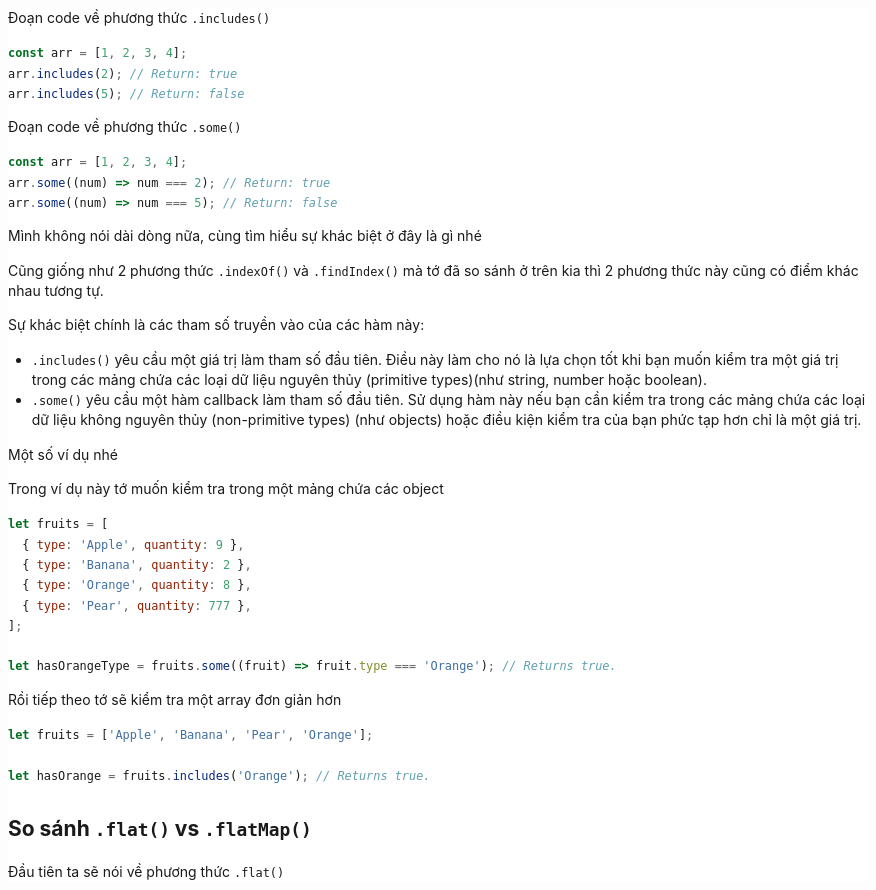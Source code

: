Đoạn code về phương thức `.includes()`

```js
const arr = [1, 2, 3, 4];
arr.includes(2); // Return: true
arr.includes(5); // Return: false
```

Đoạn code về phương thức `.some()`

```js
const arr = [1, 2, 3, 4];
arr.some((num) => num === 2); // Return: true
arr.some((num) => num === 5); // Return: false
```

Mình không nói dài dòng nữa, cùng tìm hiểu sự khác biệt ở đây là gì nhé

Cũng giống như 2 phương thức `.indexOf()` và `.findIndex()` mà tớ đã so sánh ở trên kia thì 2 phương thức này cũng có điểm khác nhau tương tự.

Sự khác biệt chính là các tham số truyền vào của các hàm này:

- `.includes()` yêu cầu một giá trị làm tham số đầu tiên. Điều này làm cho nó là lựa chọn tốt khi bạn muốn kiểm tra một giá trị trong các mảng chứa các loại dữ liệu nguyên thủy (primitive types)(như string, number hoặc boolean).
- `.some()` yêu cầu một hàm callback làm tham số đầu tiên. Sử dụng hàm này nếu bạn cần kiểm tra trong các mảng chứa các loại dữ liệu không nguyên thủy (non-primitive types) (như objects) hoặc điều kiện kiểm tra của bạn phức tạp hơn chỉ là một giá trị.

Một số ví dụ nhé

Trong ví dụ này tớ muốn kiểm tra trong một mảng chứa các object

```js
let fruits = [
  { type: 'Apple', quantity: 9 },
  { type: 'Banana', quantity: 2 },
  { type: 'Orange', quantity: 8 },
  { type: 'Pear', quantity: 777 },
];

let hasOrangeType = fruits.some((fruit) => fruit.type === 'Orange'); // Returns true.
```

Rồi tiếp theo tớ sẽ kiểm tra một array đơn giản hơn

```js
let fruits = ['Apple', 'Banana', 'Pear', 'Orange'];

let hasOrange = fruits.includes('Orange'); // Returns true.
```

## So sánh `.flat()` vs `.flatMap()` <a name="flat-flatmap-difference"></a>

Đầu tiên ta sẽ nói về phương thức `.flat()`
